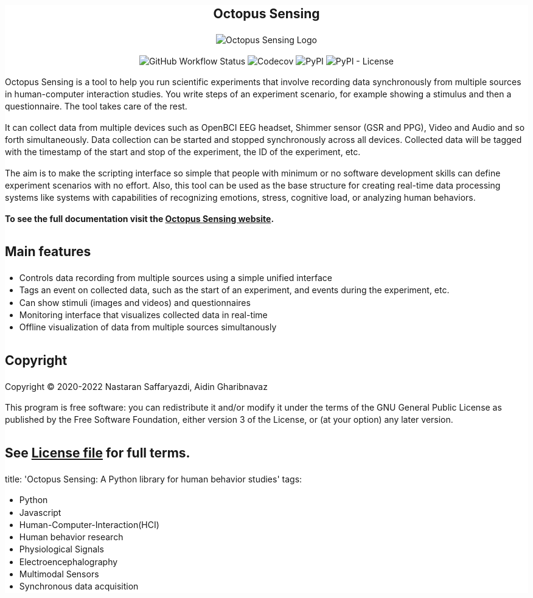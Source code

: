 <h2 align="center">Octopus Sensing</h2>
<p align="center">
  <img src="https://octopus-sensing.nastaran-saffar.me/_static/octopus-sensing-logo-small.png" alt="Octopus Sensing Logo">
</p>
<p align="center">
  <img src="https://img.shields.io/github/workflow/status/octopus-sensing/octopus-sensing/Python%20Check?label=checks" alt="GitHub Workflow Status">
  <img src="https://img.shields.io/codecov/c/gh/octopus-sensing/octopus-sensing" alt="Codecov">
  <img src="https://img.shields.io/pypi/v/octopus-sensing" alt="PyPI">
  <img src="https://img.shields.io/pypi/l/octopus-sensing" alt="PyPI - License">
</p>

Octopus Sensing is a tool to help you run scientific experiments that involve recording data synchronously from
multiple sources in human-computer interaction studies. You write steps of an experiment scenario, for example showing a stimulus and then a questionnaire. The tool takes care of the rest.

It can collect data from multiple devices such as OpenBCI EEG headset, Shimmer sensor (GSR and PPG),
Video and Audio and so forth simultaneously. Data collection can be started and stopped synchronously across all devices.
Collected data will be tagged with the timestamp of the start and stop of the experiment, the ID of
the experiment, etc.

The aim is to make the scripting interface so simple that people with minimum or no software
development skills can define experiment scenarios with no effort.
Also, this tool can be used as the base structure for creating real-time data processing systems like systems with capabilities of recognizing emotions, stress, cognitive load, or analyzing human behaviors.


**To see the full documentation visit the [Octopus Sensing website](https://octopus-sensing.nastaran-saffar.me/).**

Main features
--------------

* Controls data recording from multiple sources using a simple unified interface
* Tags an event on collected data, such as the start of an experiment, and events during the experiment, etc.
* Can show stimuli (images and videos) and questionnaires
* Monitoring interface that visualizes collected data in real-time
* Offline visualization of data from multiple sources simultanously

Copyright
---------
Copyright © 2020-2022 Nastaran Saffaryazdi, Aidin Gharibnavaz

This program is free software: you can redistribute it and/or modify it under the terms of the GNU
General Public License as published by the Free Software Foundation, either version 3 of the
License, or (at your option) any later version.

See [License file](https://github.com/nastaran62/octopus-sensing/blob/master/LICENSE) for full terms.
---
title: 'Octopus Sensing: A Python library for human behavior studies'
tags:
 - Python
 - Javascript
 - Human-Computer-Interaction(HCI)
 - Human behavior research
 - Physiological Signals
 - Electroencephalography
 - Multimodal Sensors
 - Synchronous data acquisition